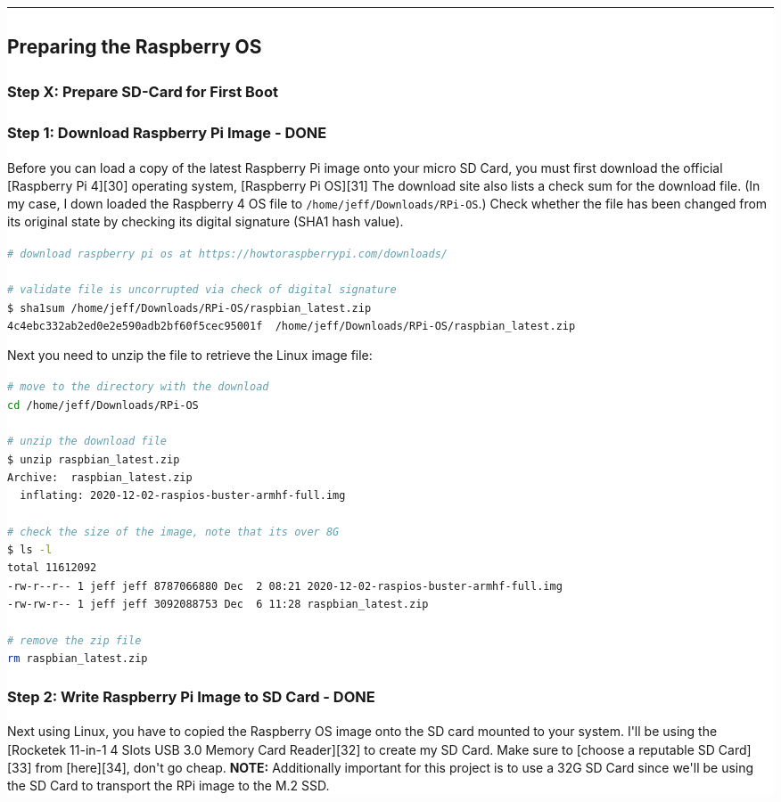 

------



## Preparing the Raspberry OS

### Step X: Prepare SD-Card for First Boot

### Step 1: Download Raspberry Pi Image - DONE
Before you can load a copy of the latest Raspberry Pi image onto your micro SD Card,
you must first download the official [Raspberry Pi 4][30] operating system, [Raspberry Pi OS][31]
The download site also lists a check sum for the download file.
(In my case, I down loaded the Raspberry 4 OS file to `/home/jeff/Downloads/RPi-OS`.)
Check whether the file has been changed from its original state
by checking its digital signature (SHA1 hash value).

```bash
# download raspberry pi os at https://howtoraspberrypi.com/downloads/

# validate file is uncorrupted via check of digital signature
$ sha1sum /home/jeff/Downloads/RPi-OS/raspbian_latest.zip
4c4ebc332ab2ed0e2e590adb2bf60f5cec95001f  /home/jeff/Downloads/RPi-OS/raspbian_latest.zip
```

Next you need to unzip the file to retrieve the Linux image file:

```bash
# move to the directory with the download
cd /home/jeff/Downloads/RPi-OS

# unzip the download file
$ unzip raspbian_latest.zip
Archive:  raspbian_latest.zip
  inflating: 2020-12-02-raspios-buster-armhf-full.img

# check the size of the image, note that its over 8G
$ ls -l
total 11612092
-rw-r--r-- 1 jeff jeff 8787066880 Dec  2 08:21 2020-12-02-raspios-buster-armhf-full.img
-rw-rw-r-- 1 jeff jeff 3092088753 Dec  6 11:28 raspbian_latest.zip

# remove the zip file
rm raspbian_latest.zip
```

### Step 2: Write Raspberry Pi Image to SD Card - DONE
Next using Linux, you have to copied the Raspberry OS image onto the SD card mounted to your system.
I'll be using the [Rocketek 11-in-1 4 Slots USB 3.0 Memory Card Reader][32] to create my SD Card.
Make sure to [choose a reputable SD Card][33] from [here][34], don't go cheap.
**NOTE:** Additionally important for this project is to use a 32G SD Card
since we'll be using the SD Card to transport the RPi image to the M.2 SSD.

